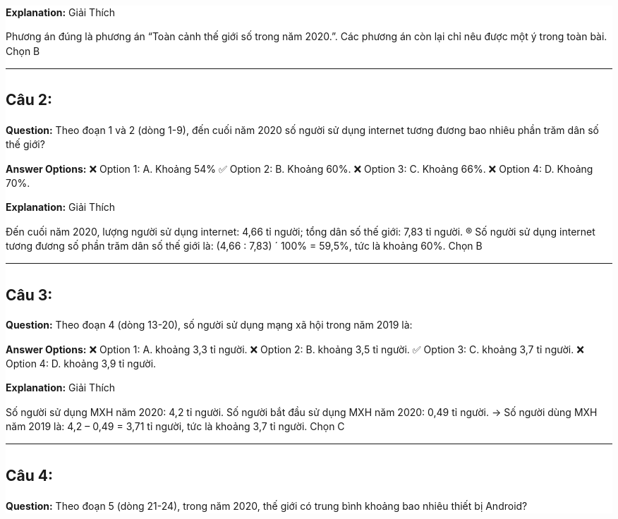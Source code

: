 **Explanation:** Giải Thích



Phương án đúng là phương án “Toàn cảnh thế giới số trong năm 2020.”. Các phương án còn lại chỉ nêu được một ý trong toàn bài.
Chọn B

---

## Câu 2:

**Question:** Theo đoạn 1 và 2 (dòng 1-9), đến cuối năm 2020 số người sử dụng internet tương đương bao nhiêu phần trăm dân số thế giới?

**Answer Options:**
❌ Option 1: A. Khoảng 54%
✅ Option 2: B. Khoảng 60%.
❌ Option 3: C. Khoảng 66%.
❌ Option 4: D. Khoảng 70%.

**Explanation:** Giải Thích



Đến cuối năm 2020, lượng người sử dụng internet: 4,66 tỉ người; tổng dân số thế giới: 7,83 tỉ người. 
® Số người sử dụng internet tương đương số phần trăm dân số thế giới là: (4,66 : 7,83) ´ 100% = 59,5%, tức là khoảng 60%.
Chọn B

---

## Câu 3:

**Question:** Theo đoạn 4 (dòng 13-20), số người sử dụng mạng xã hội trong năm 2019 là:

**Answer Options:**
❌ Option 1: A. khoảng 3,3 tỉ người.
❌ Option 2: B. khoảng 3,5 tỉ người.
✅ Option 3: C. khoảng 3,7 tỉ người.
❌ Option 4: D. khoảng 3,9 tỉ người.

**Explanation:** Giải Thích



Số người sử dụng MXH năm 2020: 4,2 tỉ người.
Số người bắt đầu sử dụng MXH năm 2020: 0,49 tỉ người.
→ Số người dùng MXH năm 2019 là: 4,2 – 0,49 = 3,71 tỉ người, tức là khoảng 3,7 tỉ người.
Chọn C

---

## Câu 4:

**Question:** Theo đoạn 5 (dòng 21-24), trong năm 2020, thế giới có trung bình khoảng bao nhiêu thiết bị Android?
